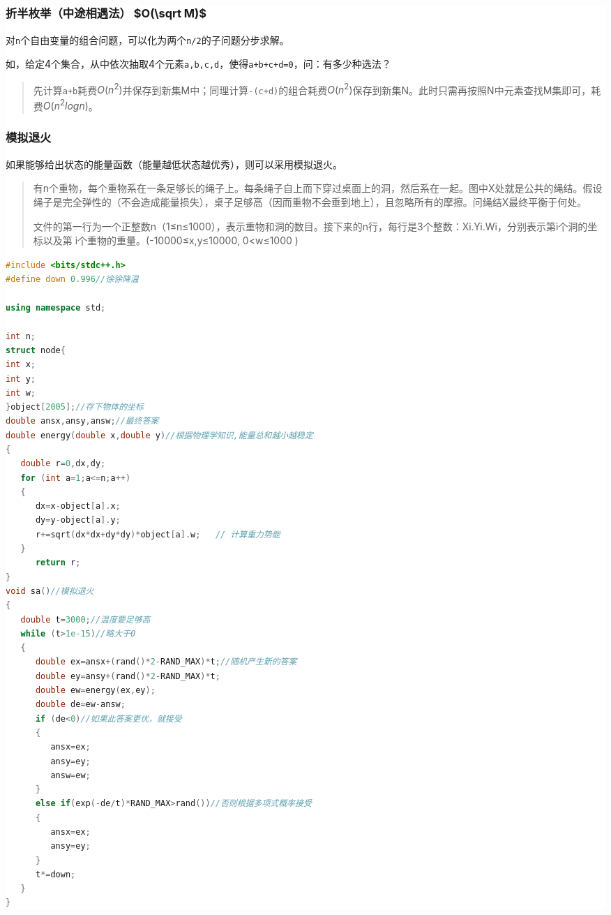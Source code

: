 ### 折半枚举（中途相遇法） $O(\sqrt M)$

对`n`个自由变量的组合问题，可以化为两个`n/2`的子问题分步求解。

如，给定4个集合，从中依次抽取4个元素`a,b,c,d`，使得`a+b+c+d=0`，问：有多少种选法？

> 先计算`a+b`耗费$O(n^2)$并保存到新集M中；同理计算`-(c+d)`的组合耗费$O(n^2)$保存到新集N。此时只需再按照N中元素查找M集即可，耗费$O(n^2logn)$。

### 模拟退火

如果能够给出状态的能量函数（能量越低状态越优秀），则可以采用模拟退火。

> 有n个重物，每个重物系在一条足够长的绳子上。每条绳子自上而下穿过桌面上的洞，然后系在一起。图中X处就是公共的绳结。假设绳子是完全弹性的（不会造成能量损失），桌子足够高（因而重物不会垂到地上），且忽略所有的摩擦。问绳结X最终平衡于何处。
>
> 文件的第一行为一个正整数n（1≤n≤1000），表示重物和洞的数目。接下来的n行，每行是3个整数：Xi.Yi.Wi，分别表示第i个洞的坐标以及第 i个重物的重量。(-10000≤x,y≤10000, 0<w≤1000 )

```c++
#include <bits/stdc++.h>
#define down 0.996//徐徐降温 

using namespace std;

int n;
struct node{
int x;
int y;
int w;
}object[2005];//存下物体的坐标 
double ansx,ansy,answ;//最终答案 
double energy(double x,double y)//根据物理学知识,能量总和越小越稳定 
{
   double r=0,dx,dy;
   for (int a=1;a<=n;a++)
   {
      dx=x-object[a].x;
      dy=y-object[a].y;
      r+=sqrt(dx*dx+dy*dy)*object[a].w;   // 计算重力势能
   }
      return r;
}
void sa()//模拟退火 
{
   double t=3000;//温度要足够高 
   while (t>1e-15)//略大于0 
   {
      double ex=ansx+(rand()*2-RAND_MAX)*t;//随机产生新的答案 
      double ey=ansy+(rand()*2-RAND_MAX)*t;
      double ew=energy(ex,ey);
      double de=ew-answ;
      if (de<0)//如果此答案更优，就接受 
      {
         ansx=ex;
         ansy=ey;
         answ=ew;
      }
      else if(exp(-de/t)*RAND_MAX>rand())//否则根据多项式概率接受 
      {
         ansx=ex;
         ansy=ey;
      }
      t*=down;
   }
}
```